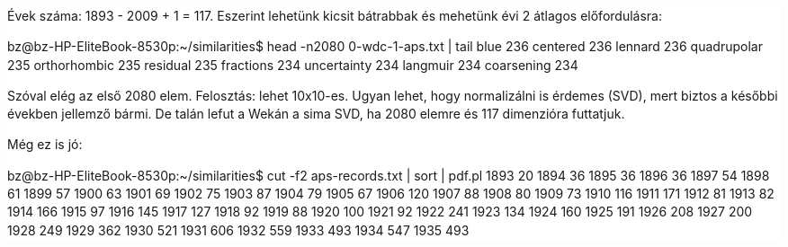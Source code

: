 Évek száma: 1893 - 2009 + 1 = 117. Eszerint lehetünk kicsit bátrabbak és mehetünk évi 2 átlagos előfordulásra:

bz@bz-HP-EliteBook-8530p:~/similarities$ head -n2080 0-wdc-1-aps.txt | tail
blue	236
centered	236
lennard	236
quadrupolar	235
orthorhombic	235
residual	235
fractions	234
uncertainty	234
langmuir	234
coarsening	234

Szóval elég az első 2080 elem. Felosztás: lehet 10x10-es. Ugyan lehet, hogy normalizálni is érdemes (SVD), mert biztos a későbbi években jellemző bármi. De talán lefut a Wekán a sima SVD, ha 2080 elemre és 117 dimenzióra futtatjuk.

Még ez is jó:

bz@bz-HP-EliteBook-8530p:~/similarities$ cut -f2 aps-records.txt | sort | pdf.pl
1893 20
1894 36
1895 36
1896 36
1897 54
1898 61
1899 57
1900 63
1901 69
1902 75
1903 87
1904 79
1905 67
1906 120
1907 88
1908 80
1909 73
1910 116
1911 171
1912 81
1913 82
1914 166
1915 97
1916 145
1917 127
1918 92
1919 88
1920 100
1921 92
1922 241
1923 134
1924 160
1925 191
1926 208
1927 200
1928 249
1929 362
1930 521
1931 606
1932 559
1933 493
1934 547
1935 493